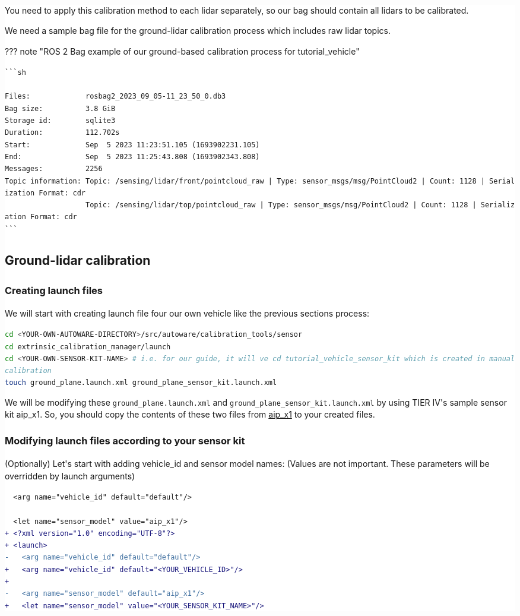 You need to apply this calibration method to each lidar separately,
so our bag should contain all lidars to be calibrated.

We need a sample bag file for the ground-lidar calibration process
which includes raw lidar topics.

??? note "ROS 2 Bag example of our ground-based calibration process for tutorial_vehicle"

    ```sh

    Files:             rosbag2_2023_09_05-11_23_50_0.db3
    Bag size:          3.8 GiB
    Storage id:        sqlite3
    Duration:          112.702s
    Start:             Sep  5 2023 11:23:51.105 (1693902231.105)
    End:               Sep  5 2023 11:25:43.808 (1693902343.808)
    Messages:          2256
    Topic information: Topic: /sensing/lidar/front/pointcloud_raw | Type: sensor_msgs/msg/PointCloud2 | Count: 1128 | Serialization Format: cdr
                       Topic: /sensing/lidar/top/pointcloud_raw | Type: sensor_msgs/msg/PointCloud2 | Count: 1128 | Serialization Format: cdr
    ```

## Ground-lidar calibration

### Creating launch files

We will start with creating launch file four our own vehicle like the previous sections process:

```bash
cd <YOUR-OWN-AUTOWARE-DIRECTORY>/src/autoware/calibration_tools/sensor
cd extrinsic_calibration_manager/launch
cd <YOUR-OWN-SENSOR-KIT-NAME> # i.e. for our guide, it will ve cd tutorial_vehicle_sensor_kit which is created in manual calibration
touch ground_plane.launch.xml ground_plane_sensor_kit.launch.xml
```

We will be modifying these `ground_plane.launch.xml` and `ground_plane_sensor_kit.launch.xml` by using TIER IV's sample sensor kit aip_x1.
So,
you should copy the contents of these two files from [aip_x1](https://github.com/tier4/CalibrationTools/tree/tier4/universe/sensor/extrinsic_calibration_manager/launch/aip_x1) to your created files.

### Modifying launch files according to your sensor kit

(Optionally) Let's start with adding vehicle_id and sensor model names:
(Values are not important. These parameters will be overridden by launch arguments)

```diff
  <arg name="vehicle_id" default="default"/>

  <let name="sensor_model" value="aip_x1"/>
+ <?xml version="1.0" encoding="UTF-8"?>
+ <launch>
-   <arg name="vehicle_id" default="default"/>
+   <arg name="vehicle_id" default="<YOUR_VEHICLE_ID>"/>
+
-   <arg name="sensor_model" default="aip_x1"/>
+   <let name="sensor_model" value="<YOUR_SENSOR_KIT_NAME>"/>
```
